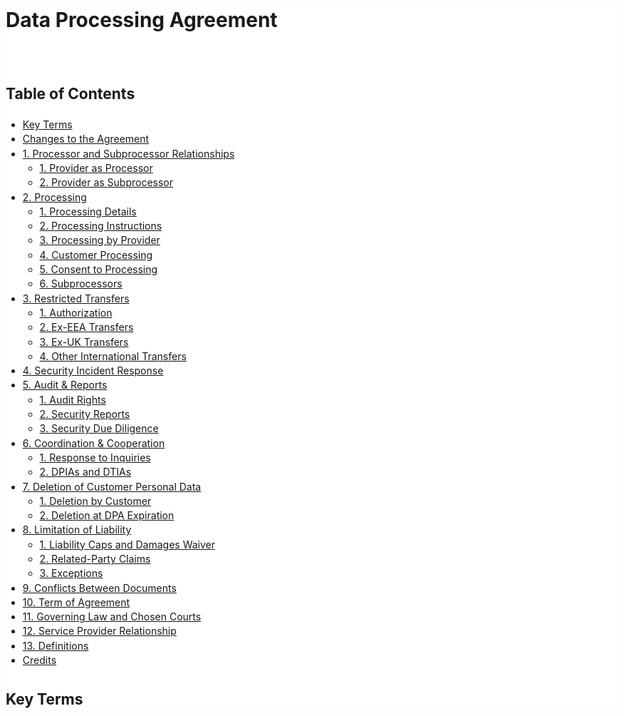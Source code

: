 # Data Processing Agreement



<img loading="lazy" src="/img/articles/dpa.webp" alt="" class="rounded-lg" />


## Table of Contents

* [Key Terms](#key-terms)
* [Changes to the Agreement](#changes-to-the-agreement)
* [1. Processor and Subprocessor Relationships](#1-processor-and-subprocessor-relationships)
  * [1. Provider as Processor](#1-provider-as-processor)
  * [2. Provider as Subprocessor](#2-provider-as-subprocessor)
* [2. Processing](#2-processing)
  * [1. Processing Details](#1-processing-details)
  * [2. Processing Instructions](#2-processing-instructions)
  * [3. Processing by Provider](#3-processing-by-provider)
  * [4. Customer Processing](#4-customer-processing)
  * [5. Consent to Processing](#5-consent-to-processing)
  * [6. Subprocessors](#6-subprocessors)
* [3. Restricted Transfers](#3-restricted-transfers)
  * [1. Authorization](#1-authorization)
  * [2. Ex-EEA Transfers](#2-ex-eea-transfers)
  * [3. Ex-UK Transfers](#3-ex-uk-transfers)
  * [4. Other International Transfers](#4-other-international-transfers)
* [4. Security Incident Response](#4-security-incident-response)
* [5. Audit & Reports](#5-audit--reports)
  * [1. Audit Rights](#1-audit-rights)
  * [2. Security Reports](#2-security-reports)
  * [3. Security Due Diligence](#3-security-due-diligence)
* [6. Coordination & Cooperation](#6-coordination--cooperation)
  * [1. Response to Inquiries](#1-response-to-inquiries)
  * [2. DPIAs and DTIAs](#2-dpias-and-dtias)
* [7. Deletion of Customer Personal Data](#7-deletion-of-customer-personal-data)
  * [1. Deletion by Customer](#1-deletion-by-customer)
  * [2. Deletion at DPA Expiration](#2-deletion-at-dpa-expiration)
* [8. Limitation of Liability](#8-limitation-of-liability)
  * [1. Liability Caps and Damages Waiver](#1-liability-caps-and-damages-waiver)
  * [2. Related-Party Claims](#2-related-party-claims)
  * [3. Exceptions](#3-exceptions)
* [9. Conflicts Between Documents](#9-conflicts-between-documents)
* [10. Term of Agreement](#10-term-of-agreement)
* [11. Governing Law and Chosen Courts](#11-governing-law-and-chosen-courts)
* [12. Service Provider Relationship](#12-service-provider-relationship)
* [13. Definitions](#13-definitions)
* [Credits](#credits)


## Key Terms
